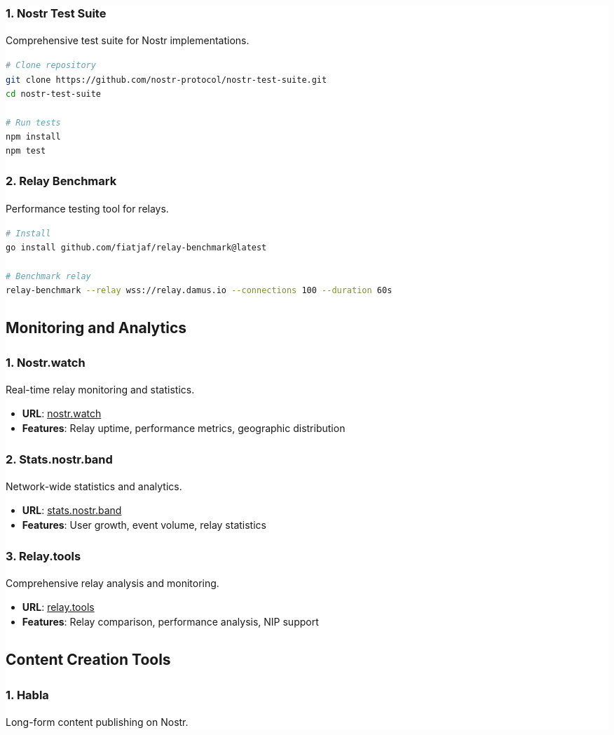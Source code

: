 ### 1. Nostr Test Suite

Comprehensive test suite for Nostr implementations.

```bash
# Clone repository
git clone https://github.com/nostr-protocol/nostr-test-suite.git
cd nostr-test-suite

# Run tests
npm install
npm test
```

### 2. Relay Benchmark

Performance testing tool for relays.

```bash
# Install
go install github.com/fiatjaf/relay-benchmark@latest

# Benchmark relay
relay-benchmark --relay wss://relay.damus.io --connections 100 --duration 60s
```

## Monitoring and Analytics

### 1. Nostr.watch

Real-time relay monitoring and statistics.

- **URL**: [nostr.watch](https://nostr.watch)
- **Features**: Relay uptime, performance metrics, geographic distribution

### 2. Stats.nostr.band

Network-wide statistics and analytics.

- **URL**: [stats.nostr.band](https://stats.nostr.band)
- **Features**: User growth, event volume, relay statistics

### 3. Relay.tools

Comprehensive relay analysis and monitoring.

- **URL**: [relay.tools](https://relay.tools)
- **Features**: Relay comparison, performance analysis, NIP support

## Content Creation Tools

### 1. Habla

Long-form content publishing on Nostr.
